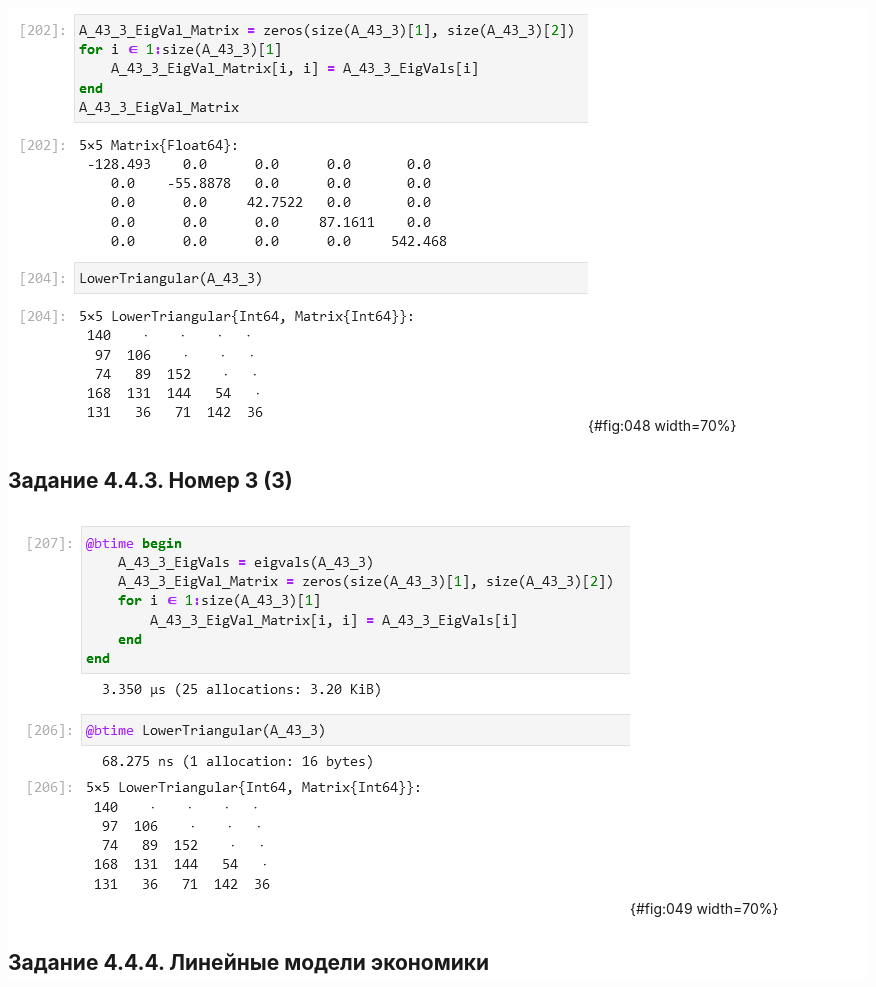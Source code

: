 ![Задание 4.4.3. Номер 3 (2)](image/48.png){#fig:048 width=70%}

## Задание 4.4.3. Номер 3 (3)

![Задание 4.4.3. Номер 3 (3)](image/49.png){#fig:049 width=70%}

## Задание 4.4.4. Линейные модели экономики
